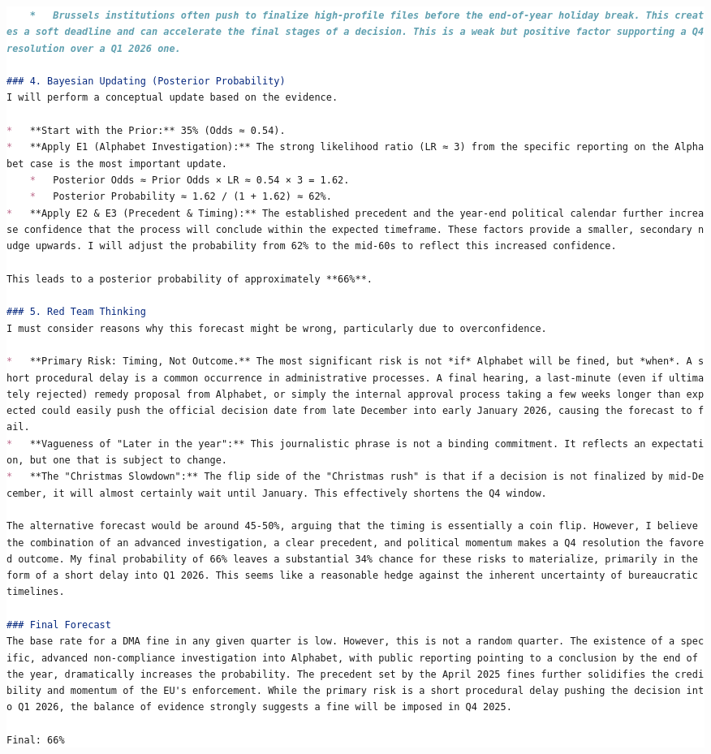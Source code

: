 ```md
    *   Brussels institutions often push to finalize high-profile files before the end-of-year holiday break. This creates a soft deadline and can accelerate the final stages of a decision. This is a weak but positive factor supporting a Q4 resolution over a Q1 2026 one.

### 4. Bayesian Updating (Posterior Probability)
I will perform a conceptual update based on the evidence.

*   **Start with the Prior:** 35% (Odds ≈ 0.54).
*   **Apply E1 (Alphabet Investigation):** The strong likelihood ratio (LR ≈ 3) from the specific reporting on the Alphabet case is the most important update.
    *   Posterior Odds ≈ Prior Odds × LR ≈ 0.54 × 3 = 1.62.
    *   Posterior Probability ≈ 1.62 / (1 + 1.62) ≈ 62%.
*   **Apply E2 & E3 (Precedent & Timing):** The established precedent and the year-end political calendar further increase confidence that the process will conclude within the expected timeframe. These factors provide a smaller, secondary nudge upwards. I will adjust the probability from 62% to the mid-60s to reflect this increased confidence.

This leads to a posterior probability of approximately **66%**.

### 5. Red Team Thinking
I must consider reasons why this forecast might be wrong, particularly due to overconfidence.

*   **Primary Risk: Timing, Not Outcome.** The most significant risk is not *if* Alphabet will be fined, but *when*. A short procedural delay is a common occurrence in administrative processes. A final hearing, a last-minute (even if ultimately rejected) remedy proposal from Alphabet, or simply the internal approval process taking a few weeks longer than expected could easily push the official decision date from late December into early January 2026, causing the forecast to fail.
*   **Vagueness of "Later in the year":** This journalistic phrase is not a binding commitment. It reflects an expectation, but one that is subject to change.
*   **The "Christmas Slowdown":** The flip side of the "Christmas rush" is that if a decision is not finalized by mid-December, it will almost certainly wait until January. This effectively shortens the Q4 window.

The alternative forecast would be around 45-50%, arguing that the timing is essentially a coin flip. However, I believe the combination of an advanced investigation, a clear precedent, and political momentum makes a Q4 resolution the favored outcome. My final probability of 66% leaves a substantial 34% chance for these risks to materialize, primarily in the form of a short delay into Q1 2026. This seems like a reasonable hedge against the inherent uncertainty of bureaucratic timelines.

### Final Forecast
The base rate for a DMA fine in any given quarter is low. However, this is not a random quarter. The existence of a specific, advanced non-compliance investigation into Alphabet, with public reporting pointing to a conclusion by the end of the year, dramatically increases the probability. The precedent set by the April 2025 fines further solidifies the credibility and momentum of the EU's enforcement. While the primary risk is a short procedural delay pushing the decision into Q1 2026, the balance of evidence strongly suggests a fine will be imposed in Q4 2025.

Final: 66%

```

